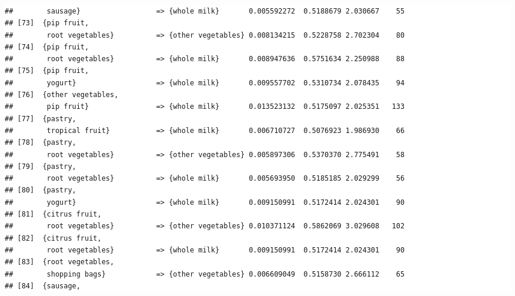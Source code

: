     ##        sausage}                  => {whole milk}       0.005592272  0.5188679 2.030667    55
    ## [73]  {pip fruit,                                                                           
    ##        root vegetables}          => {other vegetables} 0.008134215  0.5228758 2.702304    80
    ## [74]  {pip fruit,                                                                           
    ##        root vegetables}          => {whole milk}       0.008947636  0.5751634 2.250988    88
    ## [75]  {pip fruit,                                                                           
    ##        yogurt}                   => {whole milk}       0.009557702  0.5310734 2.078435    94
    ## [76]  {other vegetables,                                                                    
    ##        pip fruit}                => {whole milk}       0.013523132  0.5175097 2.025351   133
    ## [77]  {pastry,                                                                              
    ##        tropical fruit}           => {whole milk}       0.006710727  0.5076923 1.986930    66
    ## [78]  {pastry,                                                                              
    ##        root vegetables}          => {other vegetables} 0.005897306  0.5370370 2.775491    58
    ## [79]  {pastry,                                                                              
    ##        root vegetables}          => {whole milk}       0.005693950  0.5185185 2.029299    56
    ## [80]  {pastry,                                                                              
    ##        yogurt}                   => {whole milk}       0.009150991  0.5172414 2.024301    90
    ## [81]  {citrus fruit,                                                                        
    ##        root vegetables}          => {other vegetables} 0.010371124  0.5862069 3.029608   102
    ## [82]  {citrus fruit,                                                                        
    ##        root vegetables}          => {whole milk}       0.009150991  0.5172414 2.024301    90
    ## [83]  {root vegetables,                                                                     
    ##        shopping bags}            => {other vegetables} 0.006609049  0.5158730 2.666112    65
    ## [84]  {sausage,                                                                             